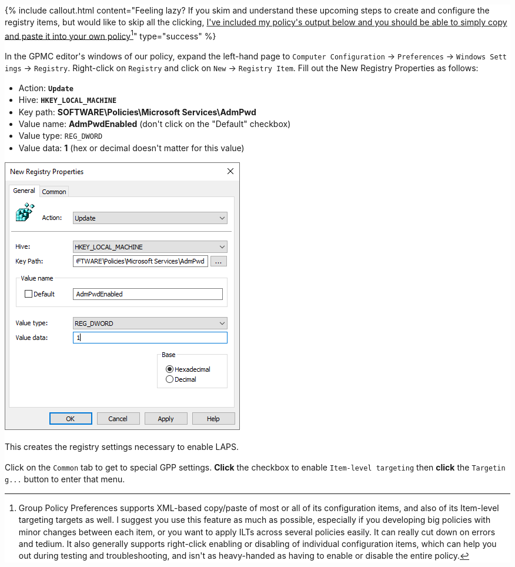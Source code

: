 {% include callout.html content="Feeling lazy? If you skim and understand these upcoming steps to create and configure the registry items, but would like to skip all the clicking, [I've included my policy's output below and you should be able to simply copy and paste it into your own policy](#xml-export-of-my-dynamic-laps-enablement-registry-items)[^fn-gppcopypaste]" type="success" %}

[^fn-gppcopypaste]: Group Policy Preferences supports XML-based copy/paste of most or all of its configuration items, and also of its Item-level targeting targets as well. I suggest you use this feature as much as possible, especially if you developing big policies with minor changes between each item, or you want to apply ILTs across several policies easily. It can really cut down on errors and tedium. It also generally supports right-click enabling or disabling of individual configuration items, which can help you out during testing and troubleshooting, and isn't as heavy-handed as having to enable or disable the entire policy. 

In the GPMC editor's windows of our policy, expand the left-hand page to `Computer Configuration` -> `Preferences` -> `Windows Settings` -> `Registry`. Right-click on `Registry` and click on  `New` -> `Registry Item`. Fill out the New Registry Properties as follows:

* Action: **`Update`**
* Hive: **`HKEY_LOCAL_MACHINE`**
* Key path: **SOFTWARE\Policies\Microsoft Services\AdmPwd**
* Value name: **AdmPwdEnabled** (don't click on the "Default" checkbox)
* Value type: `REG_DWORD`
* Value data: **1** (hex or decimal doesn't matter for this value)

![Image that shows the new registry item's properties filled out as just instructed](/assets/images/22-01-mdt-laps/misartg-LAPS-first-reg-entry-settings.png)

This creates the registry settings necessary to enable LAPS. 

Click on the `Common` tab to get to special GPP settings. **Click** the checkbox to enable `Item-level targeting` then **click** the `Targeting...` button to enter that menu.


[^fn-mdt-template]: You can mitigate this somewhat by [creating and using Task Sequence Templates in MDT](https://www.danielengberg.com/how-to-create-an-mdt-task-sequence-template/), where the `Recover From Domain` task is in the correct place. But, of course, you'd have to recreate or alter your existing templates to move them, along with any pre-existing task sequence. But I **highly recommend** using templates in general so you can reuse complex MDT tasks and task folders across deployment scenarios.  
[^fn-precedence]: This isn't *technically* necessary with the design we have, but will be helpful later if someone alters your LAPS GPO and unwittingly enables it across the board. The hide you save may be your own! **Precedence** is the order that the GPOs apply in. In the `Linked Group Policy Objects` and `Group Policy Inheritance` columns, **the smallest number is applied last**[^fn-precedence-vs-gpp-order]. Being mindful and intentional with GPO precedence (and inherited precedence) is a good practice anyway, as the order of GPO/GPP application can overwrite a previous setting, and sometimes this is exactly what you want to accomplish something interesting. Manipulating precedence is how the `Enforce` setting works on GPOs as well.
[^fn-precedence-vs-gpp-order]: Yes, it's annoying and confusing that meaning of the numbers in GPO *precedence* and GPP *order* are reversed from one another!
[^fn-lapsextendschema]: There may be other steps necessary to prepare your Active Directory for LAPS if it hasn't been already, including extending the schema for new LAPS-related computer object attributes and configuring permissions for computers and users to interact with the new LAPS-related attributes, defining who can read the LAPS password itself. This is a bit outside of the scope of the article, and covered in many other guides, [and is explained quite succinctly in this Now Micro blog post](https://blog.nowmicro.com/2018/02/28/configuring-laps-part-1-configuring-active-directory/). You will have to make your own decisions on which users should be able to read LAPS passwords, and at what level such privileges that should be delegated. 
[^fn-32bit]: You may only need to support the 64-bit installation method if you don't have any 32-bit clients anymore. 
[^fn-passwordagedisclaimer]: Because LAPS password changes are managed by the Group Policy refresh/update (ie, `gpupdate`) process, you can expect a bit of drift from your intended password age. The [background refresh of Group Policy occurs every 90 minutes by default, and may tack on another 0-30 minutes at random on top of that](https://docs.microsoft.com/en-us/previous-versions/windows/desktop/policy/background-refresh-of-group-policy). On each run, group policy update will patrol for an expired LAPS password, changing it if its expired. So the effective age is more like your `Password Age (Days)` value plus some number of minutes up to 120. 
[^fn-gpphistory]: Some of us more seasoned types can still recall that before it was Group Policy Preferences, it was PolicyMaker from Desktop Standard. It struck me while writing this article that it's been over 15 years since Microsoft acquired Desktop Standard and PolicyMaker's functionality is still relegated to a separate top-level folder in the GPMC editor window, and not integrated more broadly. But I should probably just be happy that it's there at all as it continues to be a powerful tool that we rely on for all sorts of advanced configuration that would otherwise be hidden away in scripts and configuration management platforms. 
[^fn-attributereading]: Some "in the weeds" notes regarding LAPS attribute permissions: It's considered best practice to have the list users who can read LAPS passwords be a small one, and have additional requirements around [when](https://www.beyondtrust.com/blog/entry/just-in-time-privileged-access-management-jit-pam-the-missing-piece-to-achieving-true-least-privilege-maximum-risk-reduction) or [from where](https://techcommunity.microsoft.com/t5/core-infrastructure-and-security/secure-administrative-workstations/ba-p/258424) they can read them. But the computer object also needs the ability to write new passwords and read+write password expiration into its computer object attributes. The computer will use the `NT AUTHORITY\SYSTEM` user to do this, and sometimes that can be another way to learn of a LAPS password's expiration datetime. The old-school way to run something as *SYSTEM* was to [wrap what you wanted to do in a Scheduled Task set to run as that user](https://superuser.com/a/604099), but you can also use [`psexec -s`](https://docs.microsoft.com/en-us/sysinternals/downloads/psexec) or the [`Invoke-CommandAs`](https://github.com/mkellerman/Invoke-CommandAs) PowerShell module as a bit of a shortcut. 
[^fn-newlapsno2016server]: [Windows LAPS was does not work on Windows Server 2016](https://www.reddit.com/r/sysadmin/comments/12itqb9/windows_laps_available_today/jfvq5s3/?context=1), so if you're still using Windows Server 2016 and wish to manage LAPS on it, you'll still use the old method with the LAPS CSE and the old LAPS GPO settings. If you're moving forward with Windows LAPS in your environment, you may wish to [write a WMI filter to target your Windows Server 2016 member servers](http://www.nogeekleftbehind.com/2016/01/19/os-version-queries-for-wmi-filters/), and then restrict those old LAPS GPOs to those 2016 Server systems via your WMI filter, to manage both old and new LAPS in your environment. 
[^fn-thanksjan]: This improvement over our original guidance, which was to delete the `BackupDirectory` value, is thanks to Jan Inge. Thanks for the suggestion, Jan! 
[^fn-postwindowslapsdisableyourcseinstaller]: It's not all good news, though. [Microsoft announced a regression that occurs when the old LAPS client-side extension (CSE) gets installed after the April 11th updates, which breaks both the old LAPS and the new Windows LAPS](https://learn.microsoft.com/en-us/windows-server/identity/laps/laps-overview#legacy-laps-interop-issues-with-the-april-11-2023-update). Thankfully, the resolutions are pretty straightforward, and hopefully they can find a way to fix the issue without needing intervention. 